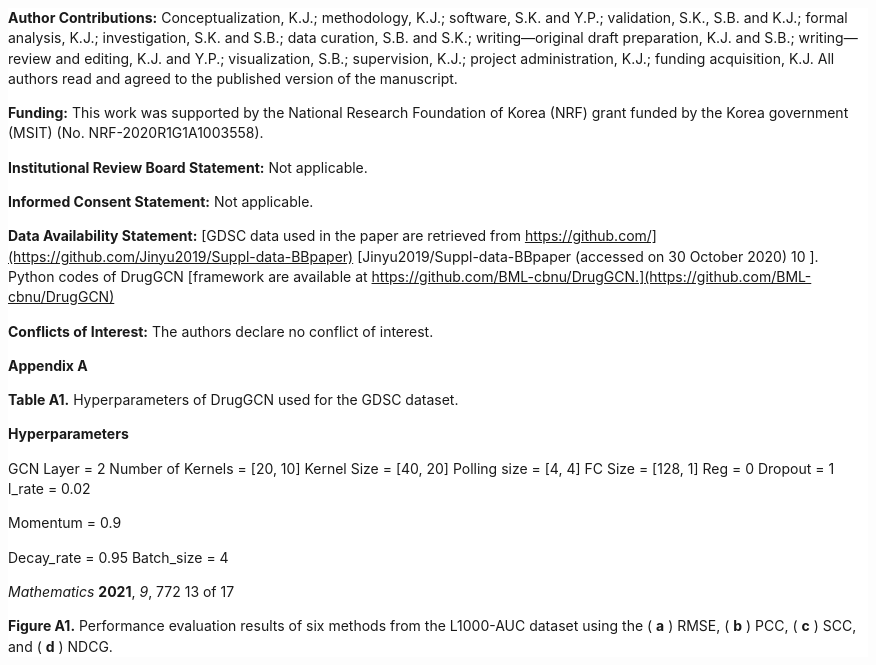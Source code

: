 
**Author Contributions:** Conceptualization, K.J.; methodology, K.J.; software, S.K. and Y.P.; validation, S.K., S.B. and K.J.; formal analysis, K.J.; investigation, S.K. and S.B.; data curation, S.B. and
S.K.; writing—original draft preparation, K.J. and S.B.; writing—review and editing, K.J. and Y.P.;
visualization, S.B.; supervision, K.J.; project administration, K.J.; funding acquisition, K.J. All authors
read and agreed to the published version of the manuscript.


**Funding:** This work was supported by the National Research Foundation of Korea (NRF) grant
funded by the Korea government (MSIT) (No. NRF-2020R1G1A1003558).


**Institutional Review Board Statement:** Not applicable.


**Informed Consent Statement:** Not applicable.


**Data Availability Statement:** [GDSC data used in the paper are retrieved from https://github.com/](https://github.com/Jinyu2019/Suppl-data-BBpaper)
[Jinyu2019/Suppl-data-BBpaper (accessed on 30 October 2020) [](https://github.com/Jinyu2019/Suppl-data-BBpaper) 10 ]. Python codes of DrugGCN
[framework are available at https://github.com/BML-cbnu/DrugGCN.](https://github.com/BML-cbnu/DrugGCN)


**Conflicts of Interest:** The authors declare no conflict of interest.


**Appendix A**


**Table A1.** Hyperparameters of DrugGCN used for the GDSC dataset.


**Hyperparameters**


GCN Layer = 2
Number of Kernels = [20, 10]
Kernel Size = [40, 20]
Polling size = [4, 4]
FC Size = [128, 1]
Reg = 0
Dropout = 1
l_rate = 0.02

Momentum = 0.9

Decay_rate = 0.95
Batch_size = 4


_Mathematics_ **2021**, _9_, 772 13 of 17


**Figure A1.** Performance evaluation results of six methods from the L1000-AUC dataset using the ( **a** )
RMSE, ( **b** ) PCC, ( **c** ) SCC, and ( **d** ) NDCG.


